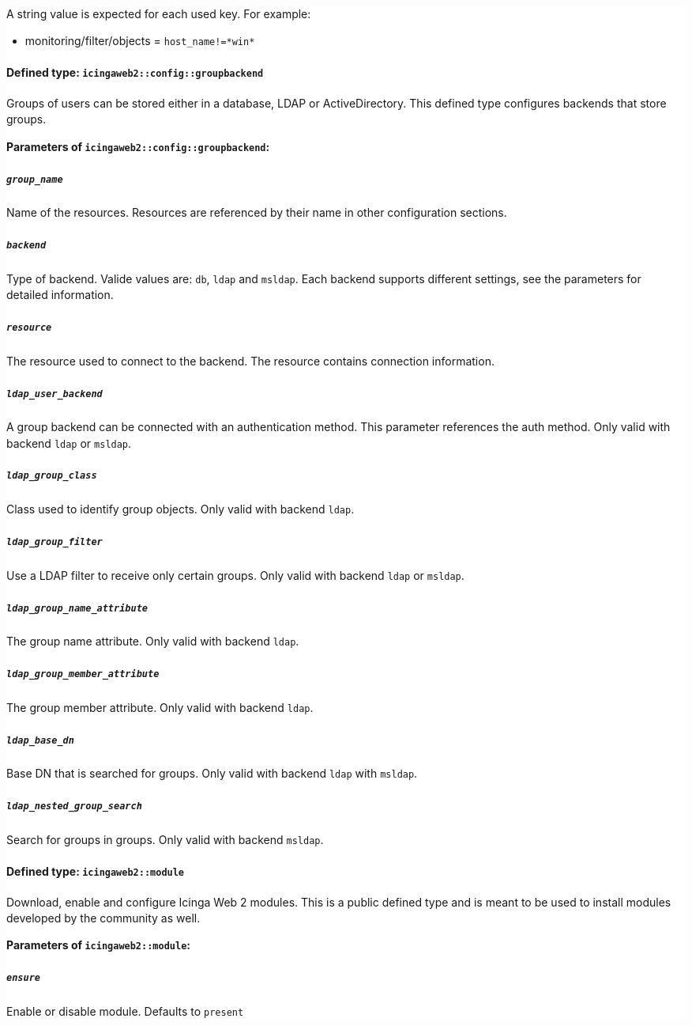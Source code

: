 A string value is expected for each used key. For example:
* monitoring/filter/objects = `host_name!=*win*`

#### Defined type: `icingaweb2::config::groupbackend`
Groups of users can be stored either in a database, LDAP or ActiveDirectory. This defined type configures backends that
store groups.

**Parameters of `icingaweb2::config::groupbackend`:**

##### `group_name`
Name of the resources. Resources are referenced by their name in other configuration sections.

##### `backend`
Type of backend. Valide values are: `db`, `ldap` and `msldap`. Each backend supports different settings, see the
parameters for detailed information.

##### `resource`
The resource used to connect to the backend. The resource contains connection information.

##### `ldap_user_backend`
A group backend can be connected with an authentication method. This parameter references the auth method. Only
valid with backend `ldap` or `msldap`.

##### `ldap_group_class`
Class used to identify group objects. Only valid with backend `ldap`.

##### `ldap_group_filter`
Use a LDAP filter to receive only certain groups. Only valid with backend `ldap` or `msldap`.

##### `ldap_group_name_attribute`
The group name attribute. Only valid with backend `ldap`.

##### `ldap_group_member_attribute`
The group member attribute. Only valid with backend `ldap`.

##### `ldap_base_dn`
Base DN that is searched for groups. Only valid with backend `ldap` with `msldap`.

##### `ldap_nested_group_search`
Search for groups in groups. Only valid with backend `msldap`.

#### Defined type: `icingaweb2::module`
Download, enable and configure Icinga Web 2 modules. This is a public defined type and is meant to be used to install
modules developed by the community as well.

**Parameters of `icingaweb2::module`:**

##### `ensure`
Enable or disable module. Defaults to `present`
